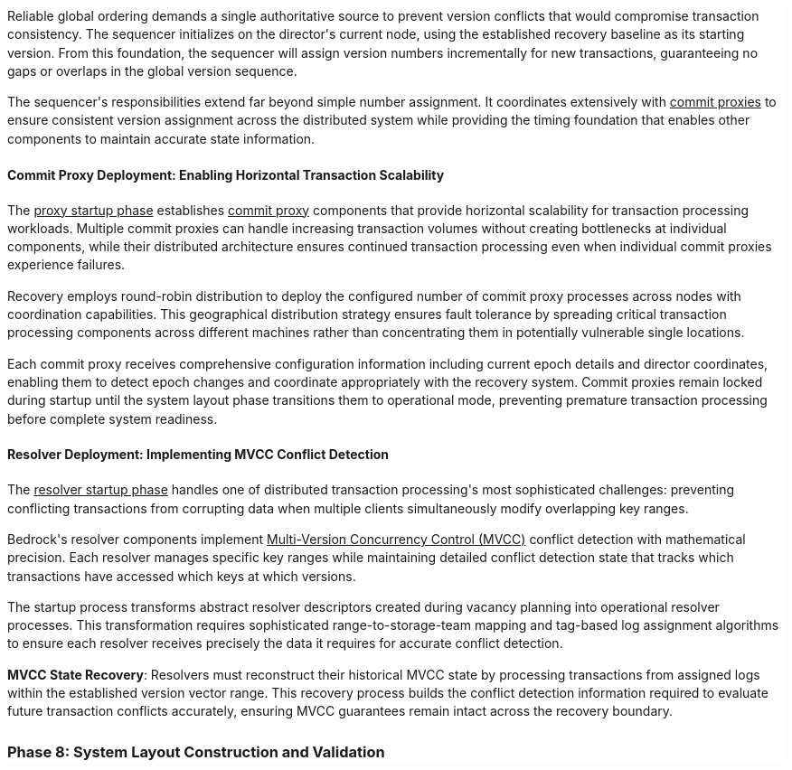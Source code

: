 Reliable global ordering demands a single authoritative source to prevent version conflicts that would compromise transaction consistency. The sequencer initializes on the director's current node, using the established recovery baseline as its starting version. From this foundation, the sequencer will assign version numbers incrementally for new transactions, guaranteeing no gaps or overlaps in the global version sequence.

The sequencer's responsibilities extend far beyond simple number assignment. It coordinates extensively with [commit proxies](../components/data-plane/commit-proxy.md) to ensure consistent version assignment across the distributed system while providing the timing foundation that enables other components to maintain accurate state information.

#### Commit Proxy Deployment: Enabling Horizontal Transaction Scalability

The [proxy startup phase](../quick-reads/recovery/proxy-startup.md) establishes [commit proxy](../components/data-plane/commit-proxy.md) components that provide horizontal scalability for transaction processing workloads. Multiple commit proxies can handle increasing transaction volumes without creating bottlenecks at individual components, while their distributed architecture ensures continued transaction processing even when individual commit proxies experience failures.

Recovery employs round-robin distribution to deploy the configured number of commit proxy processes across nodes with coordination capabilities. This geographical distribution strategy ensures fault tolerance by spreading critical transaction processing components across different machines rather than concentrating them in potentially vulnerable single locations.

Each commit proxy receives comprehensive configuration information including current epoch details and director coordinates, enabling them to detect epoch changes and coordinate appropriately with the recovery system. Commit proxies remain locked during startup until the system layout phase transitions them to operational mode, preventing premature transaction processing before complete system readiness.

#### Resolver Deployment: Implementing MVCC Conflict Detection

The [resolver startup phase](../quick-reads/recovery/resolver-startup.md) handles one of distributed transaction processing's most sophisticated challenges: preventing conflicting transactions from corrupting data when multiple clients simultaneously modify overlapping key ranges.

Bedrock's resolver components implement [Multi-Version Concurrency Control (MVCC)](../glossary.md#multi-version-concurrency-control) conflict detection with mathematical precision. Each resolver manages specific key ranges while maintaining detailed conflict detection state that tracks which transactions have accessed which keys at which versions.

The startup process transforms abstract resolver descriptors created during vacancy planning into operational resolver processes. This transformation requires sophisticated range-to-storage-team mapping and tag-based log assignment algorithms to ensure each resolver receives precisely the data it requires for accurate conflict detection.

**MVCC State Recovery**: Resolvers must reconstruct their historical MVCC state by processing transactions from assigned logs within the established version vector range. This recovery process builds the conflict detection information required to evaluate future transaction conflicts accurately, ensuring MVCC guarantees remain intact across the recovery boundary.

### Phase 8: System Layout Construction and Validation
